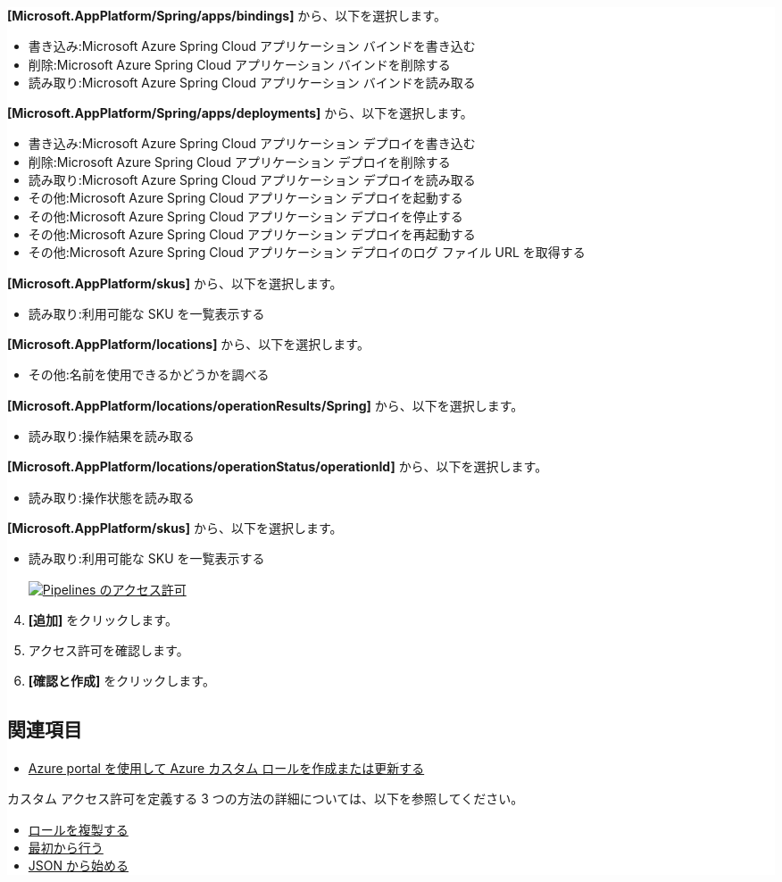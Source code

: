 **[Microsoft.AppPlatform/Spring/apps/bindings]** から、以下を選択します。
* 書き込み:Microsoft Azure Spring Cloud アプリケーション バインドを書き込む
* 削除:Microsoft Azure Spring Cloud アプリケーション バインドを削除する
* 読み取り:Microsoft Azure Spring Cloud アプリケーション バインドを読み取る

**[Microsoft.AppPlatform/Spring/apps/deployments]** から、以下を選択します。
* 書き込み:Microsoft Azure Spring Cloud アプリケーション デプロイを書き込む
* 削除:Microsoft Azure Spring Cloud アプリケーション デプロイを削除する
* 読み取り:Microsoft Azure Spring Cloud アプリケーション デプロイを読み取る
* その他:Microsoft Azure Spring Cloud アプリケーション デプロイを起動する
* その他:Microsoft Azure Spring Cloud アプリケーション デプロイを停止する
* その他:Microsoft Azure Spring Cloud アプリケーション デプロイを再起動する
* その他:Microsoft Azure Spring Cloud アプリケーション デプロイのログ ファイル URL を取得する

**[Microsoft.AppPlatform/skus]** から、以下を選択します。
* 読み取り:利用可能な SKU を一覧表示する

**[Microsoft.AppPlatform/locations]** から、以下を選択します。
* その他:名前を使用できるかどうかを調べる

**[Microsoft.AppPlatform/locations/operationResults/Spring]** から、以下を選択します。
* 読み取り:操作結果を読み取る

**[Microsoft.AppPlatform/locations/operationStatus/operationId]** から、以下を選択します。
* 読み取り:操作状態を読み取る

**[Microsoft.AppPlatform/skus]** から、以下を選択します。
* 読み取り:利用可能な SKU を一覧表示する

   [ ![Pipelines のアクセス許可](media/spring-cloud-permissions/pipelines-permissions-box.png) ](media/spring-cloud-permissions/pipelines-permissions-box.png#lightbox)  

4. **[追加]** をクリックします。

5. アクセス許可を確認します。

6. **[確認と作成]** をクリックします。


## <a name="see-also"></a>関連項目
* [Azure portal を使用して Azure カスタム ロールを作成または更新する](../role-based-access-control/custom-roles-portal.md)

カスタム アクセス許可を定義する 3 つの方法の詳細については、以下を参照してください。
* [ロールを複製する](../role-based-access-control/custom-roles-portal.md#clone-a-role)
* [最初から行う](../role-based-access-control/custom-roles-portal.md#start-from-scratch)
* [JSON から始める](../role-based-access-control/custom-roles-portal.md#start-from-json)